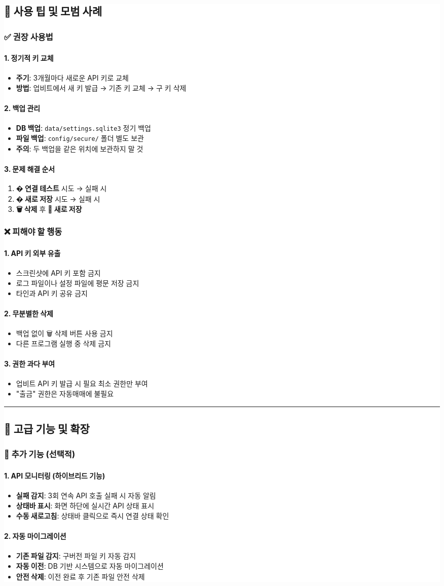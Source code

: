 
## 🎯 **사용 팁 및 모범 사례**

### ✅ **권장 사용법**

#### 1. **정기적 키 교체**
- **주기**: 3개월마다 새로운 API 키로 교체
- **방법**: 업비트에서 새 키 발급 → 기존 키 교체 → 구 키 삭제

#### 2. **백업 관리**
- **DB 백업**: `data/settings.sqlite3` 정기 백업
- **파일 백업**: `config/secure/` 폴더 별도 보관
- **주의**: 두 백업을 같은 위치에 보관하지 말 것

#### 3. **문제 해결 순서**
1. **� 연결 테스트** 시도 → 실패 시
2. **� 새로 저장** 시도 → 실패 시
3. **🗑️ 삭제** 후 **💾 새로 저장**

### ❌ **피해야 할 행동**

#### 1. **API 키 외부 유출**
- 스크린샷에 API 키 포함 금지
- 로그 파일이나 설정 파일에 평문 저장 금지
- 타인과 API 키 공유 금지

#### 2. **무분별한 삭제**
- 백업 없이 🗑️ 삭제 버튼 사용 금지
- 다른 프로그램 실행 중 삭제 금지

#### 3. **권한 과다 부여**
- 업비트 API 키 발급 시 필요 최소 권한만 부여
- "출금" 권한은 자동매매에 불필요

---

## 🔧 **고급 기능 및 확장**

### 🌟 **추가 기능 (선택적)**

#### 1. **API 모니터링** (하이브리드 기능)
- **실패 감지**: 3회 연속 API 호출 실패 시 자동 알림
- **상태바 표시**: 화면 하단에 실시간 API 상태 표시
- **수동 새로고침**: 상태바 클릭으로 즉시 연결 상태 확인

#### 2. **자동 마이그레이션**
- **기존 파일 감지**: 구버전 파일 키 자동 감지
- **자동 이전**: DB 기반 시스템으로 자동 마이그레이션
- **안전 삭제**: 이전 완료 후 기존 파일 안전 삭제
